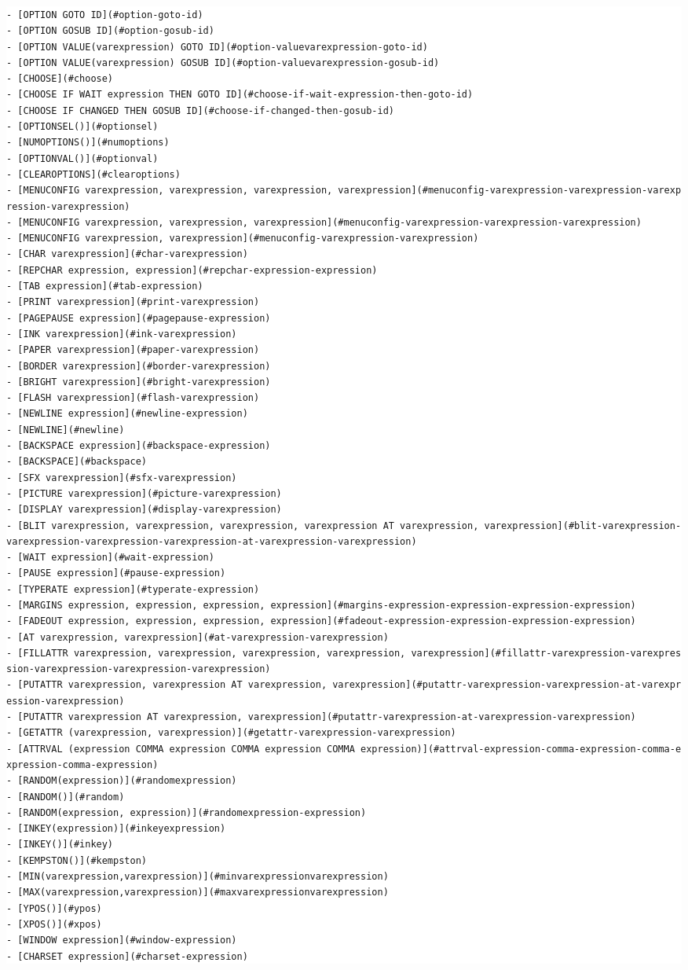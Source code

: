     - [OPTION GOTO ID](#option-goto-id)
    - [OPTION GOSUB ID](#option-gosub-id)
    - [OPTION VALUE(varexpression) GOTO ID](#option-valuevarexpression-goto-id)
    - [OPTION VALUE(varexpression) GOSUB ID](#option-valuevarexpression-gosub-id)
    - [CHOOSE](#choose)
    - [CHOOSE IF WAIT expression THEN GOTO ID](#choose-if-wait-expression-then-goto-id)
    - [CHOOSE IF CHANGED THEN GOSUB ID](#choose-if-changed-then-gosub-id)
    - [OPTIONSEL()](#optionsel)
    - [NUMOPTIONS()](#numoptions)
    - [OPTIONVAL()](#optionval)
    - [CLEAROPTIONS](#clearoptions)
    - [MENUCONFIG varexpression, varexpression, varexpression, varexpression](#menuconfig-varexpression-varexpression-varexpression-varexpression)
    - [MENUCONFIG varexpression, varexpression, varexpression](#menuconfig-varexpression-varexpression-varexpression)
    - [MENUCONFIG varexpression, varexpression](#menuconfig-varexpression-varexpression)
    - [CHAR varexpression](#char-varexpression)
    - [REPCHAR expression, expression](#repchar-expression-expression)
    - [TAB expression](#tab-expression)
    - [PRINT varexpression](#print-varexpression)
    - [PAGEPAUSE expression](#pagepause-expression)
    - [INK varexpression](#ink-varexpression)
    - [PAPER varexpression](#paper-varexpression)
    - [BORDER varexpression](#border-varexpression)
    - [BRIGHT varexpression](#bright-varexpression)
    - [FLASH varexpression](#flash-varexpression)
    - [NEWLINE expression](#newline-expression)
    - [NEWLINE](#newline)
    - [BACKSPACE expression](#backspace-expression)
    - [BACKSPACE](#backspace)
    - [SFX varexpression](#sfx-varexpression)
    - [PICTURE varexpression](#picture-varexpression)
    - [DISPLAY varexpression](#display-varexpression)
    - [BLIT varexpression, varexpression, varexpression, varexpression AT varexpression, varexpression](#blit-varexpression-varexpression-varexpression-varexpression-at-varexpression-varexpression)
    - [WAIT expression](#wait-expression)
    - [PAUSE expression](#pause-expression)
    - [TYPERATE expression](#typerate-expression)
    - [MARGINS expression, expression, expression, expression](#margins-expression-expression-expression-expression)
    - [FADEOUT expression, expression, expression, expression](#fadeout-expression-expression-expression-expression)
    - [AT varexpression, varexpression](#at-varexpression-varexpression)
    - [FILLATTR varexpression, varexpression, varexpression, varexpression, varexpression](#fillattr-varexpression-varexpression-varexpression-varexpression-varexpression)
    - [PUTATTR varexpression, varexpression AT varexpression, varexpression](#putattr-varexpression-varexpression-at-varexpression-varexpression)
    - [PUTATTR varexpression AT varexpression, varexpression](#putattr-varexpression-at-varexpression-varexpression)
    - [GETATTR (varexpression, varexpression)](#getattr-varexpression-varexpression)
    - [ATTRVAL (expression COMMA expression COMMA expression COMMA expression)](#attrval-expression-comma-expression-comma-expression-comma-expression)
    - [RANDOM(expression)](#randomexpression)
    - [RANDOM()](#random)
    - [RANDOM(expression, expression)](#randomexpression-expression)
    - [INKEY(expression)](#inkeyexpression)
    - [INKEY()](#inkey)
    - [KEMPSTON()](#kempston)
    - [MIN(varexpression,varexpression)](#minvarexpressionvarexpression)
    - [MAX(varexpression,varexpression)](#maxvarexpressionvarexpression)
    - [YPOS()](#ypos)
    - [XPOS()](#xpos)
    - [WINDOW expression](#window-expression)
    - [CHARSET expression](#charset-expression)